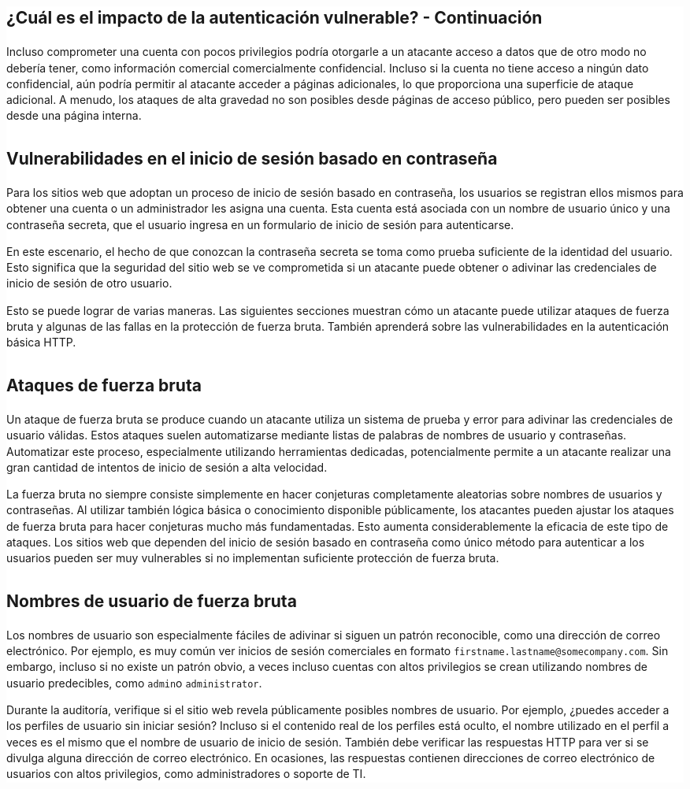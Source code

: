 ## ¿Cuál es el impacto de la autenticación vulnerable? - Continuación

Incluso comprometer una cuenta con pocos privilegios podría otorgarle a un atacante acceso a datos que de otro modo no debería tener, como información comercial comercialmente confidencial. Incluso si la cuenta no tiene acceso a ningún dato confidencial, aún podría permitir al atacante acceder a páginas adicionales, lo que proporciona una superficie de ataque adicional. A menudo, los ataques de alta gravedad no son posibles desde páginas de acceso público, pero pueden ser posibles desde una página interna.

## Vulnerabilidades en el inicio de sesión basado en contraseña

Para los sitios web que adoptan un proceso de inicio de sesión basado en contraseña, los usuarios se registran ellos mismos para obtener una cuenta o un administrador les asigna una cuenta. Esta cuenta está asociada con un nombre de usuario único y una contraseña secreta, que el usuario ingresa en un formulario de inicio de sesión para autenticarse.

En este escenario, el hecho de que conozcan la contraseña secreta se toma como prueba suficiente de la identidad del usuario. Esto significa que la seguridad del sitio web se ve comprometida si un atacante puede obtener o adivinar las credenciales de inicio de sesión de otro usuario.

Esto se puede lograr de varias maneras. Las siguientes secciones muestran cómo un atacante puede utilizar ataques de fuerza bruta y algunas de las fallas en la protección de fuerza bruta. También aprenderá sobre las vulnerabilidades en la autenticación básica HTTP.

## Ataques de fuerza bruta

Un ataque de fuerza bruta se produce cuando un atacante utiliza un sistema de prueba y error para adivinar las credenciales de usuario válidas. Estos ataques suelen automatizarse mediante listas de palabras de nombres de usuario y contraseñas. Automatizar este proceso, especialmente utilizando herramientas dedicadas, potencialmente permite a un atacante realizar una gran cantidad de intentos de inicio de sesión a alta velocidad.

La fuerza bruta no siempre consiste simplemente en hacer conjeturas completamente aleatorias sobre nombres de usuarios y contraseñas. Al utilizar también lógica básica o conocimiento disponible públicamente, los atacantes pueden ajustar los ataques de fuerza bruta para hacer conjeturas mucho más fundamentadas. Esto aumenta considerablemente la eficacia de este tipo de ataques. Los sitios web que dependen del inicio de sesión basado en contraseña como único método para autenticar a los usuarios pueden ser muy vulnerables si no implementan suficiente protección de fuerza bruta.

## Nombres de usuario de fuerza bruta

Los nombres de usuario son especialmente fáciles de adivinar si siguen un patrón reconocible, como una dirección de correo electrónico. Por ejemplo, es muy común ver inicios de sesión comerciales en formato `firstname.lastname@somecompany.com`. Sin embargo, incluso si no existe un patrón obvio, a veces incluso cuentas con altos privilegios se crean utilizando nombres de usuario predecibles, como `admin`o `administrator`.

Durante la auditoría, verifique si el sitio web revela públicamente posibles nombres de usuario. Por ejemplo, ¿puedes acceder a los perfiles de usuario sin iniciar sesión? Incluso si el contenido real de los perfiles está oculto, el nombre utilizado en el perfil a veces es el mismo que el nombre de usuario de inicio de sesión. También debe verificar las respuestas HTTP para ver si se divulga alguna dirección de correo electrónico. En ocasiones, las respuestas contienen direcciones de correo electrónico de usuarios con altos privilegios, como administradores o soporte de TI.

